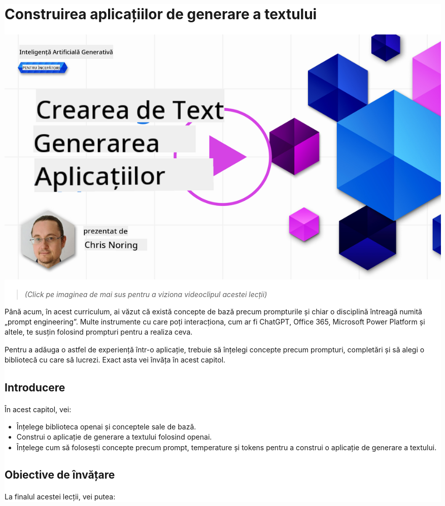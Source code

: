 
# Construirea aplicațiilor de generare a textului

[![Construirea aplicațiilor de generare a textului](../../../translated_images/06-lesson-banner.a5c629f990a636c852353c5533f1a6a218ece579005e91f96339d508d9cf8f47.ro.png)](https://aka.ms/gen-ai-lesson6-gh?WT.mc_id=academic-105485-koreyst)

> _(Click pe imaginea de mai sus pentru a viziona videoclipul acestei lecții)_

Până acum, în acest curriculum, ai văzut că există concepte de bază precum prompturile și chiar o disciplină întreagă numită „prompt engineering”. Multe instrumente cu care poți interacționa, cum ar fi ChatGPT, Office 365, Microsoft Power Platform și altele, te susțin folosind prompturi pentru a realiza ceva.

Pentru a adăuga o astfel de experiență într-o aplicație, trebuie să înțelegi concepte precum prompturi, completări și să alegi o bibliotecă cu care să lucrezi. Exact asta vei învăța în acest capitol.

## Introducere

În acest capitol, vei:

- Înțelege biblioteca openai și conceptele sale de bază.
- Construi o aplicație de generare a textului folosind openai.
- Înțelege cum să folosești concepte precum prompt, temperature și tokens pentru a construi o aplicație de generare a textului.

## Obiective de învățare

La finalul acestei lecții, vei putea:
